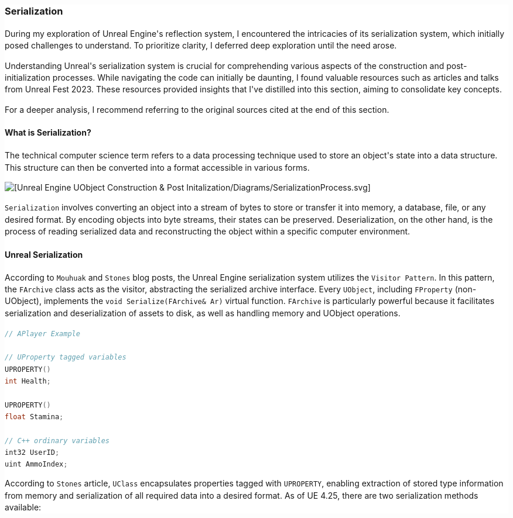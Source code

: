 ### Serialization

During my exploration of Unreal Engine's reflection system, I encountered the intricacies of its serialization system, which initially posed challenges to understand. To prioritize clarity, I deferred deep exploration until the need arose.

Understanding Unreal's serialization system is crucial for comprehending various aspects of the construction and post-initialization processes. While navigating the code can initially be daunting, I found valuable resources such as articles and talks from Unreal Fest 2023. These resources provided insights that I've distilled into this section, aiming to consolidate key concepts.

For a deeper analysis, I recommend referring to the original sources cited at the end of this section.

#### What is Serialization?

The technical computer science term refers to a data processing technique used to store an object's state into a data structure. This structure can then be converted into a format accessible in various forms.

![[Unreal Engine UObject Construction & Post Initalization/Diagrams/SerializationProcess.svg]](https://github.com/staticJPL/Unreal-Engine-Documentation/blob/71e18ed9b3cfd2199c045302bc128c4bf673b4a8/Unreal%20Engine%20UObject%20Construction%20%26%20Post%20Initalization/Diagrams/SerializationProcess.svg)

`Serialization` involves converting an object into a stream of bytes to store or transfer it into memory, a database, file, or any desired format. By encoding objects into byte streams, their states can be preserved. Deserialization, on the other hand, is the process of reading serialized data and reconstructing the object within a specific computer environment.
#### Unreal Serialization 

According to `Mouhuak` and `Stones` blog posts, the Unreal Engine serialization system utilizes the `Visitor Pattern`. In this pattern, the `FArchive` class acts as the visitor, abstracting the serialized archive interface. Every `UObject`, including `FProperty` (non-UObject), implements the `void Serialize(FArchive& Ar)` virtual function. `FArchive` is particularly powerful because it facilitates serialization and deserialization of assets to disk, as well as handling memory and UObject operations.

```cpp
// APlayer Example

// UProperty tagged variables
UPROPERTY()
int Health;

UPROPERTY()
float Stamina;

// C++ ordinary variables
int32 UserID;
uint AmmoIndex; 
```

According to `Stones` article, `UClass` encapsulates properties tagged with `UPROPERTY`, enabling extraction of stored type information from memory and serialization of all required data into a desired format. As of UE 4.25, there are two serialization methods available:
